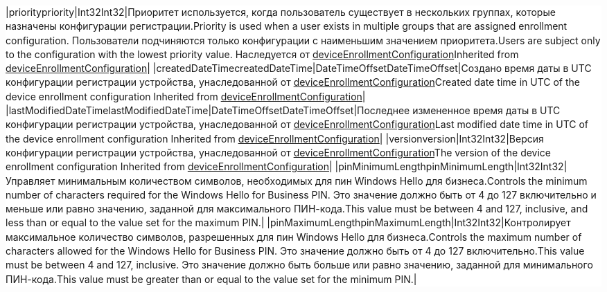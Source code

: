 |<span data-ttu-id="3e005-141">priority</span><span class="sxs-lookup"><span data-stu-id="3e005-141">priority</span></span>|<span data-ttu-id="3e005-142">Int32</span><span class="sxs-lookup"><span data-stu-id="3e005-142">Int32</span></span>|<span data-ttu-id="3e005-143">Приоритет используется, когда пользователь существует в нескольких группах, которые назначены конфигурации регистрации.</span><span class="sxs-lookup"><span data-stu-id="3e005-143">Priority is used when a user exists in multiple groups that are assigned enrollment configuration.</span></span> <span data-ttu-id="3e005-144">Пользователи подчиняются только конфигурации с наименьшим значением приоритета.</span><span class="sxs-lookup"><span data-stu-id="3e005-144">Users are subject only to the configuration with the lowest priority value.</span></span> <span data-ttu-id="3e005-145">Наследуется от [deviceEnrollmentConfiguration](../resources/intune-onboarding-deviceenrollmentconfiguration.md)</span><span class="sxs-lookup"><span data-stu-id="3e005-145">Inherited from [deviceEnrollmentConfiguration](../resources/intune-onboarding-deviceenrollmentconfiguration.md)</span></span>|
|<span data-ttu-id="3e005-146">createdDateTime</span><span class="sxs-lookup"><span data-stu-id="3e005-146">createdDateTime</span></span>|<span data-ttu-id="3e005-147">DateTimeOffset</span><span class="sxs-lookup"><span data-stu-id="3e005-147">DateTimeOffset</span></span>|<span data-ttu-id="3e005-148">Создано время даты в UTC конфигурации регистрации устройства, унаследованной от [deviceEnrollmentConfiguration](../resources/intune-onboarding-deviceenrollmentconfiguration.md)</span><span class="sxs-lookup"><span data-stu-id="3e005-148">Created date time in UTC of the device enrollment configuration Inherited from [deviceEnrollmentConfiguration](../resources/intune-onboarding-deviceenrollmentconfiguration.md)</span></span>|
|<span data-ttu-id="3e005-149">lastModifiedDateTime</span><span class="sxs-lookup"><span data-stu-id="3e005-149">lastModifiedDateTime</span></span>|<span data-ttu-id="3e005-150">DateTimeOffset</span><span class="sxs-lookup"><span data-stu-id="3e005-150">DateTimeOffset</span></span>|<span data-ttu-id="3e005-151">Последнее измененное время даты в UTC конфигурации регистрации устройства, унаследованной от [deviceEnrollmentConfiguration](../resources/intune-onboarding-deviceenrollmentconfiguration.md)</span><span class="sxs-lookup"><span data-stu-id="3e005-151">Last modified date time in UTC of the device enrollment configuration Inherited from [deviceEnrollmentConfiguration](../resources/intune-onboarding-deviceenrollmentconfiguration.md)</span></span>|
|<span data-ttu-id="3e005-152">version</span><span class="sxs-lookup"><span data-stu-id="3e005-152">version</span></span>|<span data-ttu-id="3e005-153">Int32</span><span class="sxs-lookup"><span data-stu-id="3e005-153">Int32</span></span>|<span data-ttu-id="3e005-154">Версия конфигурации регистрации устройства, унаследованной от [deviceEnrollmentConfiguration](../resources/intune-onboarding-deviceenrollmentconfiguration.md)</span><span class="sxs-lookup"><span data-stu-id="3e005-154">The version of the device enrollment configuration Inherited from [deviceEnrollmentConfiguration](../resources/intune-onboarding-deviceenrollmentconfiguration.md)</span></span>|
|<span data-ttu-id="3e005-155">pinMinimumLength</span><span class="sxs-lookup"><span data-stu-id="3e005-155">pinMinimumLength</span></span>|<span data-ttu-id="3e005-156">Int32</span><span class="sxs-lookup"><span data-stu-id="3e005-156">Int32</span></span>|<span data-ttu-id="3e005-157">Управляет минимальным количеством символов, необходимых для пин Windows Hello для бизнеса.</span><span class="sxs-lookup"><span data-stu-id="3e005-157">Controls the minimum number of characters required for the Windows Hello for Business PIN.</span></span>  <span data-ttu-id="3e005-158">Это значение должно быть от 4 до 127 включительно и меньше или равно значению, заданной для максимального ПИН-кода.</span><span class="sxs-lookup"><span data-stu-id="3e005-158">This value must be between 4 and 127, inclusive, and less than or equal to the value set for the maximum PIN.</span></span>|
|<span data-ttu-id="3e005-159">pinMaximumLength</span><span class="sxs-lookup"><span data-stu-id="3e005-159">pinMaximumLength</span></span>|<span data-ttu-id="3e005-160">Int32</span><span class="sxs-lookup"><span data-stu-id="3e005-160">Int32</span></span>|<span data-ttu-id="3e005-161">Контролирует максимальное количество символов, разрешенных для пин Windows Hello для бизнеса.</span><span class="sxs-lookup"><span data-stu-id="3e005-161">Controls the maximum number of characters allowed for the Windows Hello for Business PIN.</span></span> <span data-ttu-id="3e005-162">Это значение должно быть от 4 до 127 включительно.</span><span class="sxs-lookup"><span data-stu-id="3e005-162">This value must be between 4 and 127, inclusive.</span></span> <span data-ttu-id="3e005-163">Это значение должно быть больше или равно значению, заданной для минимального ПИН-кода.</span><span class="sxs-lookup"><span data-stu-id="3e005-163">This value must be greater than or equal to the value set for the minimum PIN.</span></span>|